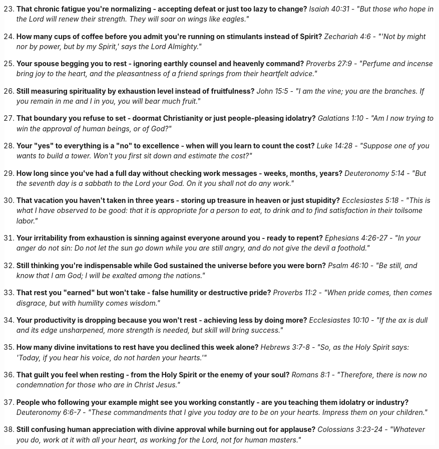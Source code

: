 23. **That chronic fatigue you're normalizing - accepting defeat or just too lazy to change?**
    *Isaiah 40:31 - "But those who hope in the Lord will renew their strength. They will soar on wings like eagles."*

24. **How many cups of coffee before you admit you're running on stimulants instead of Spirit?**
    *Zechariah 4:6 - "'Not by might nor by power, but by my Spirit,' says the Lord Almighty."*

25. **Your spouse begging you to rest - ignoring earthly counsel and heavenly command?**
    *Proverbs 27:9 - "Perfume and incense bring joy to the heart, and the pleasantness of a friend springs from their heartfelt advice."*

26. **Still measuring spirituality by exhaustion level instead of fruitfulness?**
    *John 15:5 - "I am the vine; you are the branches. If you remain in me and I in you, you will bear much fruit."*

27. **That boundary you refuse to set - doormat Christianity or just people-pleasing idolatry?**
    *Galatians 1:10 - "Am I now trying to win the approval of human beings, or of God?"*

28. **Your "yes" to everything is a "no" to excellence - when will you learn to count the cost?**
    *Luke 14:28 - "Suppose one of you wants to build a tower. Won't you first sit down and estimate the cost?"*

29. **How long since you've had a full day without checking work messages - weeks, months, years?**
    *Deuteronomy 5:14 - "But the seventh day is a sabbath to the Lord your God. On it you shall not do any work."*

30. **That vacation you haven't taken in three years - storing up treasure in heaven or just stupidity?**
    *Ecclesiastes 5:18 - "This is what I have observed to be good: that it is appropriate for a person to eat, to drink and to find satisfaction in their toilsome labor."*

31. **Your irritability from exhaustion is sinning against everyone around you - ready to repent?**
    *Ephesians 4:26-27 - "In your anger do not sin: Do not let the sun go down while you are still angry, and do not give the devil a foothold."*

32. **Still thinking you're indispensable while God sustained the universe before you were born?**
    *Psalm 46:10 - "Be still, and know that I am God; I will be exalted among the nations."*

33. **That rest you "earned" but won't take - false humility or destructive pride?**
    *Proverbs 11:2 - "When pride comes, then comes disgrace, but with humility comes wisdom."*

34. **Your productivity is dropping because you won't rest - achieving less by doing more?**
    *Ecclesiastes 10:10 - "If the ax is dull and its edge unsharpened, more strength is needed, but skill will bring success."*

35. **How many divine invitations to rest have you declined this week alone?**
    *Hebrews 3:7-8 - "So, as the Holy Spirit says: 'Today, if you hear his voice, do not harden your hearts.'"*

36. **That guilt you feel when resting - from the Holy Spirit or the enemy of your soul?**
    *Romans 8:1 - "Therefore, there is now no condemnation for those who are in Christ Jesus."*

37. **People who following your example might see you working constantly - are you teaching them idolatry or industry?**
    *Deuteronomy 6:6-7 - "These commandments that I give you today are to be on your hearts. Impress them on your children."*

38. **Still confusing human appreciation with divine approval while burning out for applause?**
    *Colossians 3:23-24 - "Whatever you do, work at it with all your heart, as working for the Lord, not for human masters."*
